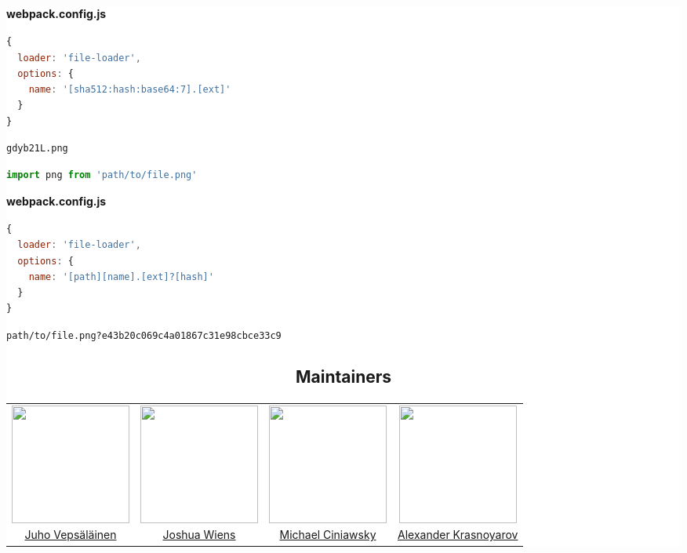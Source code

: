 **webpack.config.js**
```js
{
  loader: 'file-loader',
  options: {
    name: '[sha512:hash:base64:7].[ext]'
  }  
}
```

```
gdyb21L.png
```

```js
import png from 'path/to/file.png'
```

**webpack.config.js**
```js
{
  loader: 'file-loader',
  options: {
    name: '[path][name].[ext]?[hash]'
  }  
}
```

```
path/to/file.png?e43b20c069c4a01867c31e98cbce33c9
```

<h2 align="center">Maintainers</h2>

<table>
  <tbody>
    <tr>
      <td align="center">
        <a href="https://github.com/bebraw">
          <img width="150" height="150" src="https://github.com/bebraw.png?v=3&s=150">
          </br>
          Juho Vepsäläinen
        </a>
      </td>
      <td align="center">
        <a href="https://github.com/d3viant0ne">
          <img width="150" height="150" src="https://github.com/d3viant0ne.png?v=3&s=150">
          </br>
          Joshua Wiens
        </a>
      </td>
      <td align="center">
        <a href="https://github.com/michael-ciniawsky">
          <img width="150" height="150" src="https://github.com/michael-ciniawsky.png?v=3&s=150">
          </br>
          Michael Ciniawsky
        </a>
      </td>
      <td align="center">
        <a href="https://github.com/evilebottnawi">
          <img width="150" height="150" src="https://github.com/evilebottnawi.png?v=3&s=150">
          </br>
          Alexander Krasnoyarov
        </a>
      </td>
    </tr>

[npm]: https://img.shields.io/npm/v/file-loader.svg
[npm-url]: https://npmjs.com/package/file-loader
[node]: https://img.shields.io/node/v/file-loader.svg
[node-url]: https://nodejs.org
[deps]: https://david-dm.org/webpack-contrib/file-loader.svg
[deps-url]: https://david-dm.org/webpack-contrib/file-loader
[tests]: http://img.shields.io/travis/webpack-contrib/file-loader.svg
[tests-url]: https://travis-ci.org/webpack-contrib/file-loader
[cover]: https://img.shields.io/codecov/c/github/webpack-contrib/file-loader.svg
[cover-url]: https://codecov.io/gh/webpack-contrib/file-loader
[chat]: https://badges.gitter.im/webpack/webpack.svg
[chat-url]: https://gitter.im/webpack/webpack